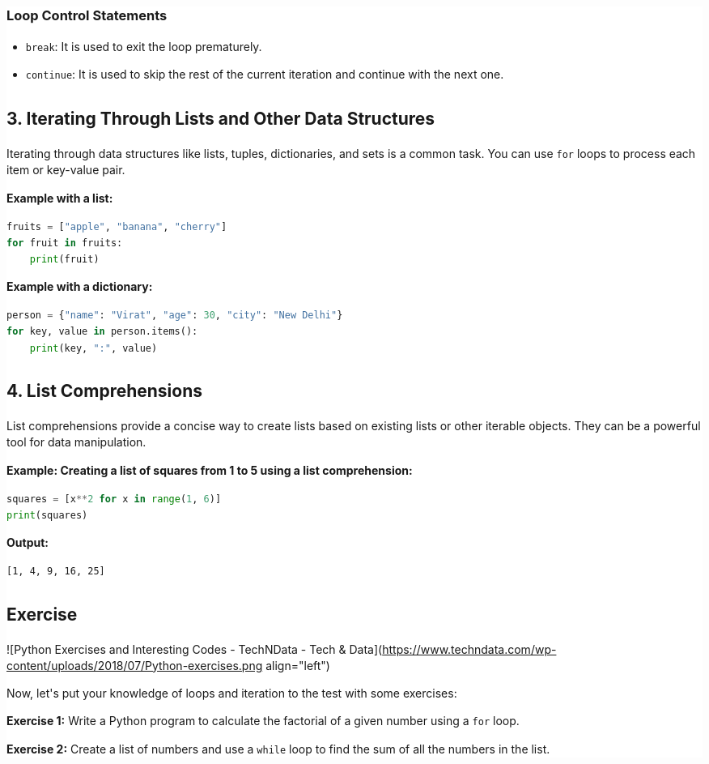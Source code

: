 ### Loop Control Statements

* `break`: It is used to exit the loop prematurely.
    
* `continue`: It is used to skip the rest of the current iteration and continue with the next one.
    

## 3\. Iterating Through Lists and Other Data Structures

Iterating through data structures like lists, tuples, dictionaries, and sets is a common task. You can use `for` loops to process each item or key-value pair.

**Example with a list:**

```python
fruits = ["apple", "banana", "cherry"]
for fruit in fruits:
    print(fruit)
```

**Example with a dictionary:**

```python
person = {"name": "Virat", "age": 30, "city": "New Delhi"}
for key, value in person.items():
    print(key, ":", value)
```

## 4\. List Comprehensions

List comprehensions provide a concise way to create lists based on existing lists or other iterable objects. They can be a powerful tool for data manipulation.

**Example: Creating a list of squares from 1 to 5 using a list comprehension:**

```python
squares = [x**2 for x in range(1, 6)]
print(squares)
```

**Output:**

```bash
[1, 4, 9, 16, 25]
```

## Exercise

![Python Exercises and Interesting Codes - TechNData - Tech & Data](https://www.techndata.com/wp-content/uploads/2018/07/Python-exercises.png align="left")

Now, let's put your knowledge of loops and iteration to the test with some exercises:

**Exercise 1:** Write a Python program to calculate the factorial of a given number using a `for` loop.

**Exercise 2:** Create a list of numbers and use a `while` loop to find the sum of all the numbers in the list.
